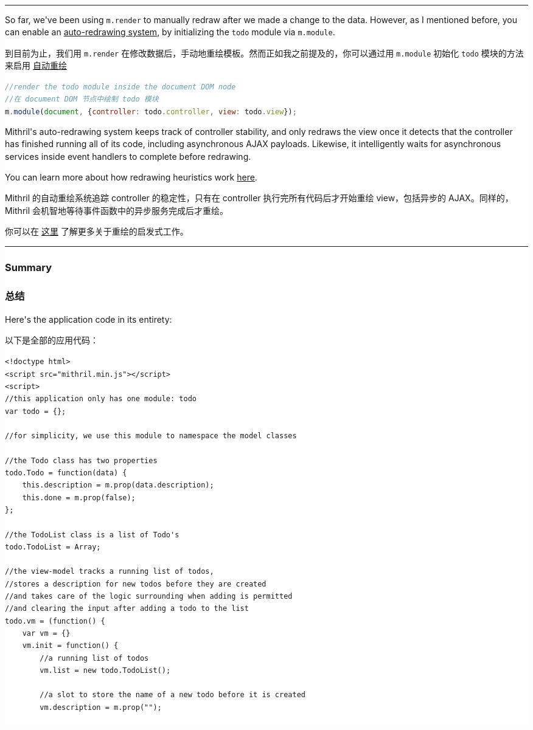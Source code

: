 
---

So far, we've been using `m.render` to manually redraw after we made a change to the data. However, as I mentioned before, you can enable an [auto-redrawing system](auto-redrawing.md), by initializing the `todo` module via `m.module`.

到目前为止，我们用 `m.render` 在修改数据后，手动地重绘模板。然而正如我之前提及的，你可以通过用 `m.module` 初始化 `todo` 模块的方法来启用 [自动重绘](auto-redrawing.md)

```javascript
//render the todo module inside the document DOM node
//在 document DOM 节点中绘制 todo 模块
m.module(document, {controller: todo.controller, view: todo.view});
```

Mithril's auto-redrawing system keeps track of controller stability, and only redraws the view once it detects that the controller has finished running all of its code, including asynchronous AJAX payloads. Likewise, it intelligently waits for asynchronous services inside event handlers to complete before redrawing.

You can learn more about how redrawing heuristics work [here](auto-redrawing.md).

Mithril 的自动重绘系统追踪 controller 的稳定性，只有在 controller 执行完所有代码后才开始重绘 view，包括异步的 AJAX。同样的，Mithril 会机智地等待事件函数中的异步服务完成后才重绘。

你可以在 [这里](auto-redrawing.md) 了解更多关于重绘的启发式工作。

---

### Summary
### 总结

Here's the application code in its entirety:

以下是全部的应用代码：

```markup
<!doctype html>
<script src="mithril.min.js"></script>
<script>
//this application only has one module: todo
var todo = {};

//for simplicity, we use this module to namespace the model classes

//the Todo class has two properties
todo.Todo = function(data) {
	this.description = m.prop(data.description);
	this.done = m.prop(false);
};

//the TodoList class is a list of Todo's
todo.TodoList = Array;

//the view-model tracks a running list of todos,
//stores a description for new todos before they are created
//and takes care of the logic surrounding when adding is permitted
//and clearing the input after adding a todo to the list
todo.vm = (function() {
	var vm = {}
	vm.init = function() {
		//a running list of todos
		vm.list = new todo.TodoList();
		
		//a slot to store the name of a new todo before it is created
		vm.description = m.prop("");
		
```